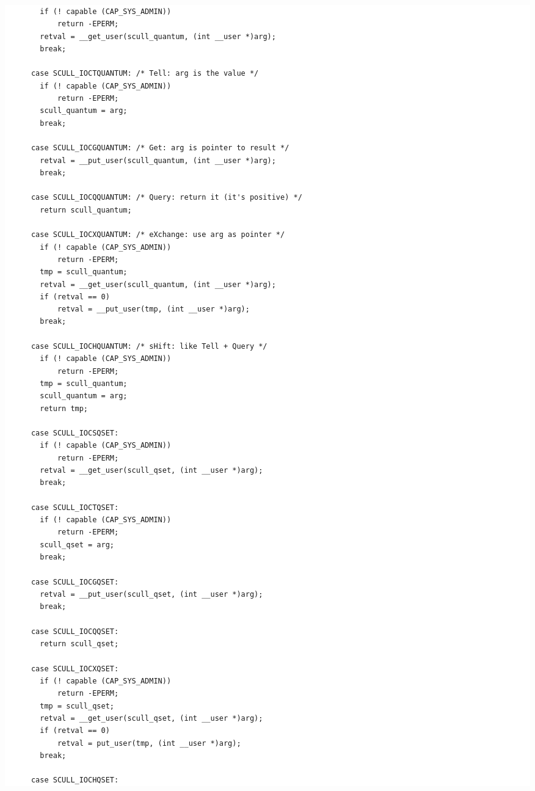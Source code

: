 ```
		if (! capable (CAP_SYS_ADMIN))
			return -EPERM;
		retval = __get_user(scull_quantum, (int __user *)arg);
		break;

	  case SCULL_IOCTQUANTUM: /* Tell: arg is the value */
		if (! capable (CAP_SYS_ADMIN))
			return -EPERM;
		scull_quantum = arg;
		break;

	  case SCULL_IOCGQUANTUM: /* Get: arg is pointer to result */
		retval = __put_user(scull_quantum, (int __user *)arg);
		break;

	  case SCULL_IOCQQUANTUM: /* Query: return it (it's positive) */
		return scull_quantum;

	  case SCULL_IOCXQUANTUM: /* eXchange: use arg as pointer */
		if (! capable (CAP_SYS_ADMIN))
			return -EPERM;
		tmp = scull_quantum;
		retval = __get_user(scull_quantum, (int __user *)arg);
		if (retval == 0)
			retval = __put_user(tmp, (int __user *)arg);
		break;

	  case SCULL_IOCHQUANTUM: /* sHift: like Tell + Query */
		if (! capable (CAP_SYS_ADMIN))
			return -EPERM;
		tmp = scull_quantum;
		scull_quantum = arg;
		return tmp;
        
	  case SCULL_IOCSQSET:
		if (! capable (CAP_SYS_ADMIN))
			return -EPERM;
		retval = __get_user(scull_qset, (int __user *)arg);
		break;

	  case SCULL_IOCTQSET:
		if (! capable (CAP_SYS_ADMIN))
			return -EPERM;
		scull_qset = arg;
		break;

	  case SCULL_IOCGQSET:
		retval = __put_user(scull_qset, (int __user *)arg);
		break;

	  case SCULL_IOCQQSET:
		return scull_qset;

	  case SCULL_IOCXQSET:
		if (! capable (CAP_SYS_ADMIN))
			return -EPERM;
		tmp = scull_qset;
		retval = __get_user(scull_qset, (int __user *)arg);
		if (retval == 0)
			retval = put_user(tmp, (int __user *)arg);
		break;

	  case SCULL_IOCHQSET:
```